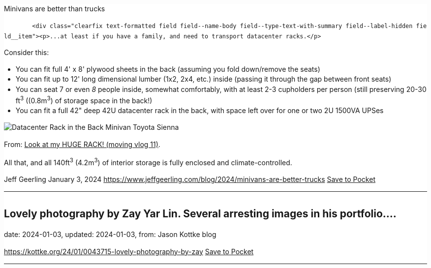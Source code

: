 <span class="field field--name-title field--type-string field--label-hidden">Minivans are better than trucks</span>

            <div class="clearfix text-formatted field field--name-body field--type-text-with-summary field--label-hidden field__item"><p>...at least if you have a family, and need to transport datacenter racks.</p>

<p>Consider this:</p>

<ul><li>You can fit full 4' x 8' plywood sheets in the back (assuming you fold down/remove the seats)</li>
<li>You can fit up to 12' long dimensional lumber (1x2, 2x4, etc.) inside (passing it through the gap between front seats)</li>
<li>You can seat 7 or even <em>8</em> people inside, somewhat comfortably, with at least 2-3 cupholders per person (still preserving 20-30 ft<sup>3</sup> ((0.8m<sup>3</sup>) of storage space in the back!)</li>
<li>You can fit a full 42" deep 42U datacenter rack in the back, with space left over for one or two 2U 1500VA UPSes</li>
</ul><p><img src="https://www.jeffgeerling.com/sites/default/files/images/minivan-datacenter-rack-back.jpg" width="700" height="auto" class="insert-image" alt="Datacenter Rack in the Back Minivan Toyota Sienna" /></p>

<p>From: <a href="https://www.youtube.com/watch?v=bb1-9JRJ6UA">Look at my HUGE RACK! (moving vlog 11)</a>.</p>

<p>All that, and all 140ft<sup>3</sup> (4.2m<sup>3</sup>) of interior storage is fully enclosed and climate-controlled.</p></div>
      <span class="field field--name-uid field--type-entity-reference field--label-hidden"><span>Jeff Geerling</span></span>
<span class="field field--name-created field--type-created field--label-hidden"><time datetime="2024-01-03T11:32:18-06:00" title="Wednesday, January 3, 2024 - 11:32" class="datetime">January 3, 2024</time></span>

<span class="feed-item-link">
<a href="https://www.jeffgeerling.com/blog/2024/minivans-are-better-trucks">https://www.jeffgeerling.com/blog/2024/minivans-are-better-trucks</a> <a href="https://getpocket.com/save" class="pocket-btn" data-lang="en" data-save-url="https://www.jeffgeerling.com/blog/2024/minivans-are-better-trucks">Save to Pocket</a>
</span>

---

##  Lovely photography by Zay Yar Lin. Several arresting images in his portfolio.... 

date: 2024-01-03, updated: 2024-01-03, from: Jason Kottke blog



<span class="feed-item-link">
<a href="https://kottke.org/24/01/0043715-lovely-photography-by-zay">https://kottke.org/24/01/0043715-lovely-photography-by-zay</a> <a href="https://getpocket.com/save" class="pocket-btn" data-lang="en" data-save-url="https://kottke.org/24/01/0043715-lovely-photography-by-zay">Save to Pocket</a>
</span>

---
